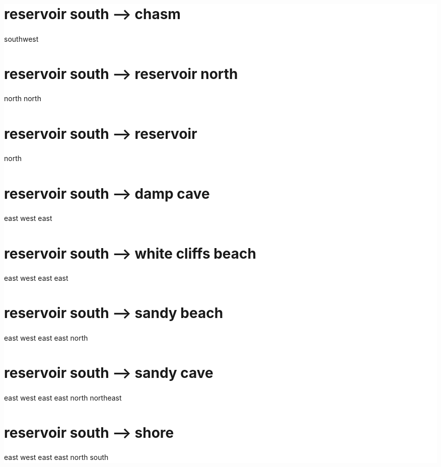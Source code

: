 # reservoir south --> chasm
southwest

# reservoir south --> reservoir north
north
north

# reservoir south --> reservoir
north

# reservoir south --> damp cave
east
west
east

# reservoir south --> white cliffs beach
east
west
east
east

# reservoir south --> sandy beach
east
west
east
east
north

# reservoir south --> sandy cave
east
west
east
east
north
northeast

# reservoir south --> shore
east
west
east
east
north
south
